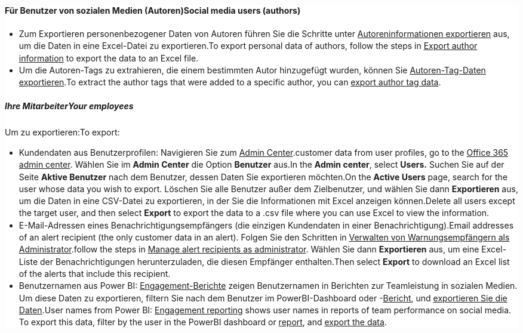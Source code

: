 #### <a name="social-media-users-authors"></a><span data-ttu-id="bc66e-306">Für Benutzer von sozialen Medien (Autoren)</span><span class="sxs-lookup"><span data-stu-id="bc66e-306">Social media users (authors)</span></span>

- <span data-ttu-id="bc66e-307">Zum Exportieren personenbezogener Daten von Autoren führen Sie die Schritte unter [Autoreninformationen exportieren](https://docs.microsoft.com/dynamics365/customer-engagement/social-engagement/manage-authors#export-author-information) aus, um die Daten in eine Excel-Datei zu exportieren.</span><span class="sxs-lookup"><span data-stu-id="bc66e-307">To export personal data of authors, follow the steps in [Export author information](https://docs.microsoft.com/dynamics365/customer-engagement/social-engagement/manage-authors#export-author-information) to export the data to an Excel file.</span></span>
- <span data-ttu-id="bc66e-308">Um die Autoren-Tags zu extrahieren, die einem bestimmten Autor hinzugefügt wurden, können Sie [Autoren-Tag-Daten exportieren](https://docs.microsoft.com/dynamics365/customer-engagement/social-engagement/author-tags#export-author-tags-data).</span><span class="sxs-lookup"><span data-stu-id="bc66e-308">To extract the author tags that were added to a specific author, you can [export author tag data](https://docs.microsoft.com/dynamics365/customer-engagement/social-engagement/author-tags#export-author-tags-data).</span></span>

##### <a name="your-employees"></a><span data-ttu-id="bc66e-309">Ihre Mitarbeiter</span><span class="sxs-lookup"><span data-stu-id="bc66e-309">Your employees</span></span>

<span data-ttu-id="bc66e-310">Um zu exportieren:</span><span class="sxs-lookup"><span data-stu-id="bc66e-310">To export:</span></span>

- <span data-ttu-id="bc66e-311">Kundendaten aus Benutzerprofilen: Navigieren Sie zum [Admin Center](https://portal.office.com/adminportal/home).</span><span class="sxs-lookup"><span data-stu-id="bc66e-311">customer data from user profiles, go to the [Office 365 admin center](https://portal.office.com/adminportal/home).</span></span> <span data-ttu-id="bc66e-312">Wählen Sie im **Admin Center** die Option **Benutzer** aus.</span><span class="sxs-lookup"><span data-stu-id="bc66e-312">In the **Admin center**, select **Users.**</span></span> <span data-ttu-id="bc66e-313">Suchen Sie auf der Seite **Aktive Benutzer** nach dem Benutzer, dessen Daten Sie exportieren möchten.</span><span class="sxs-lookup"><span data-stu-id="bc66e-313">On the **Active Users** page, search for the user whose data you wish to export.</span></span> <span data-ttu-id="bc66e-314">Löschen Sie alle Benutzer außer dem Zielbenutzer, und wählen Sie dann **Exportieren** aus, um die Daten in eine CSV-Datei zu exportieren, in der Sie die Informationen mit Excel anzeigen können.</span><span class="sxs-lookup"><span data-stu-id="bc66e-314">Delete all users except the target user, and then select **Export** to export the data to a .csv file where you can use Excel to view the information.</span></span>
- <span data-ttu-id="bc66e-315">E-Mail-Adressen eines Benachrichtigungsempfängers (die einzigen Kundendaten in einer Benachrichtigung).</span><span class="sxs-lookup"><span data-stu-id="bc66e-315">Email addresses of an alert recipient (the only customer data in an alert).</span></span> <span data-ttu-id="bc66e-316">Folgen Sie den Schritten in [Verwalten von Warnungsempfängern als Administrator](https://docs.microsoft.com/dynamics365/customer-engagement/social-engagement/email-alerts#manage-alert-recipients-as-administrator).</span><span class="sxs-lookup"><span data-stu-id="bc66e-316">follow the steps in [Manage alert recipients as administrator](https://docs.microsoft.com/dynamics365/customer-engagement/social-engagement/email-alerts#manage-alert-recipients-as-administrator).</span></span> <span data-ttu-id="bc66e-317">Wählen Sie dann **Exportieren** aus, um eine Excel-Liste der Benachrichtigungen herunterzuladen, die diesen Empfänger enthalten.</span><span class="sxs-lookup"><span data-stu-id="bc66e-317">Then select **Export** to download an Excel list of the alerts that include this recipient.</span></span>
- <span data-ttu-id="bc66e-p150">Benutzernamen aus Power BI: [Engagement-Berichte](https://docs.microsoft.com/dynamics365/customer-engagement/social-engagement/get-content-pack-for-power-bi) zeigen Benutzernamen in Berichten zur Teamleistung in sozialen Medien. Um diese Daten zu exportieren, filtern Sie nach dem Benutzer im PowerBI-Dashboard oder -[Bericht](https://docs.microsoft.com/power-bi/power-bi-report-add-filter), und [exportieren Sie die Daten](https://docs.microsoft.com/power-bi/power-bi-visualization-export-data).</span><span class="sxs-lookup"><span data-stu-id="bc66e-p150">User names from Power BI: [Engagement reporting](https://docs.microsoft.com/dynamics365/customer-engagement/social-engagement/get-content-pack-for-power-bi) shows user names in reports of team performance on social media. To export this data, filter by the user in the PowerBI dashboard or [report](https://docs.microsoft.com/power-bi/power-bi-report-add-filter), and [export the data](https://docs.microsoft.com/power-bi/power-bi-visualization-export-data).</span></span>
